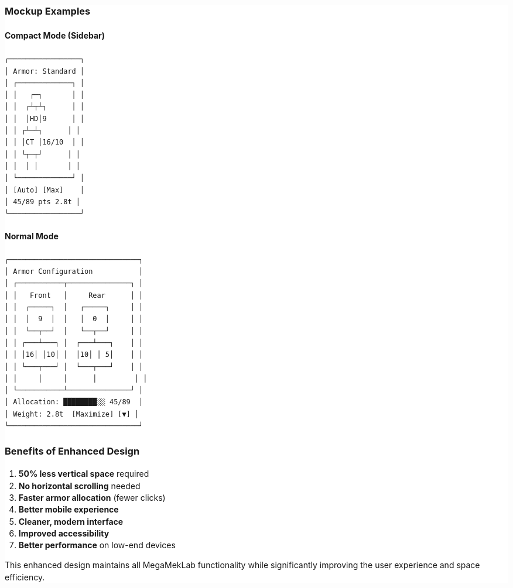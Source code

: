 ### Mockup Examples

#### Compact Mode (Sidebar)
```
┌─────────────────┐
│ Armor: Standard │
│ ┌─────────────┐ │
│ │   ┌─┐       │ │
│ │  ┌┴┬┴┐      │ │
│ │  │HD│9      │ │
│ │ ┌┴─┴┐      │ │
│ │ │CT │16/10  │ │
│ │ └┬─┬┘      │ │
│ │  │ │       │ │
│ └─────────────┘ │
│ [Auto] [Max]    │
│ 45/89 pts 2.8t │
└─────────────────┘
```

#### Normal Mode
```
┌───────────────────────────────┐
│ Armor Configuration           │
│ ┌───────────┬───────────────┐ │
│ │   Front   │     Rear      │ │
│ │  ┌─────┐  │   ┌─────┐     │ │
│ │  │  9  │  │   │  0  │     │ │
│ │  └──┬──┘  │   └──┬──┘     │ │
│ │ ┌───┴───┐ │  ┌───┴───┐    │ │
│ │ │16│ │10│ │  │10│ │ 5│    │ │
│ │ └───┬───┘ │  └───┬───┘    │ │
│ │     │     │      │         │ │
│ └───────────┴───────────────┘ │
│ Allocation: ████████░░ 45/89  │
│ Weight: 2.8t  [Maximize] [▼] │
└───────────────────────────────┘
```

### Benefits of Enhanced Design
1. **50% less vertical space** required
2. **No horizontal scrolling** needed
3. **Faster armor allocation** (fewer clicks)
4. **Better mobile experience**
5. **Cleaner, modern interface**
6. **Improved accessibility**
7. **Better performance** on low-end devices

This enhanced design maintains all MegaMekLab functionality while significantly improving the user experience and space efficiency.
